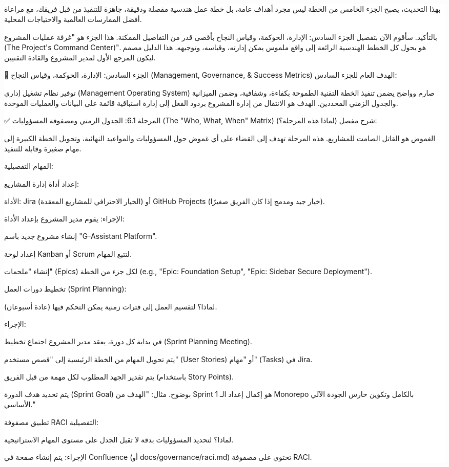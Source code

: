 بهذا التحديث، يصبح الجزء الخامس من الخطة ليس مجرد أهداف عامة، بل خطة عمل هندسية مفصلة ودقيقة، جاهزة للتنفيذ من قبل فريقك، مع مراعاة أفضل الممارسات العالمية والاحتياجات المحلية.





بالتأكيد. سأقوم الآن بتفصيل الجزء السادس: الإدارة، الحوكمة، وقياس النجاح بأقصى قدر من التفاصيل الممكنة. هذا الجزء هو "غرفة عمليات المشروع (The Project's Command Center)". هو يحول كل الخطط الهندسية الرائعة إلى واقع ملموس يمكن إدارته، وقياسه، وتوجيهه. هذا الدليل مصمم ليكون المرجع الأول لمدير المشروع والقادة التقنيين.

🎯 الجزء السادس: الإدارة، الحوكمة، وقياس النجاح (Management, Governance, & Success Metrics)
الهدف العام للجزء السادس:


توفير نظام تشغيل إداري (Management Operating System) صارم وواضح يضمن تنفيذ الخطة التقنية الطموحة بكفاءة، وشفافية، وضمن الميزانية والجدول الزمني المحددين. الهدف هو الانتقال من إدارة المشروع بردود الفعل إلى إدارة استباقية قائمة على البيانات والعمليات الموحدة.


✅ المرحلة 6.1: الجدول الزمني ومصفوفة المسؤوليات (The "Who, What, When" Matrix)
شرح مفصل (لماذا هذه المرحلة؟):


الغموض هو القاتل الصامت للمشاريع. هذه المرحلة تهدف إلى القضاء على أي غموض حول المسؤوليات والمواعيد النهائية، وتحويل الخطة الكبيرة إلى مهام صغيرة وقابلة للتنفيذ.

المهام التفصيلية:

إعداد أداة إدارة المشاريع:

الأداة: Jira (الخيار الاحترافي للمشاريع المعقدة) أو GitHub Projects (خيار جيد ومدمج إذا كان الفريق صغيرًا).

الإجراء: يقوم مدير المشروع بإعداد الأداة:

إنشاء مشروع جديد باسم "G-Assistant Platform".

إعداد لوحة Kanban أو Scrum لتتبع المهام.

إنشاء "ملحمات" (Epics) لكل جزء من الخطة (e.g., "Epic: Foundation Setup", "Epic: Sidebar Secure Deployment").

تخطيط دورات العمل (Sprint Planning):

لماذا؟ لتقسيم العمل إلى فترات زمنية يمكن التحكم فيها (عادة أسبوعان).

الإجراء:

في بداية كل دورة، يعقد مدير المشروع اجتماع تخطيط (Sprint Planning Meeting).

يتم تحويل المهام من الخطة الرئيسية إلى "قصص مستخدم" (User Stories) أو "مهام" (Tasks) في Jira.

يتم تقدير الجهد المطلوب لكل مهمة من قبل الفريق (باستخدام Story Points).

يتم تحديد هدف الدورة (Sprint Goal) بوضوح. مثال: "الهدف من Sprint 1 هو إكمال إعداد الـ Monorepo بالكامل وتكوين حارس الجودة الآلي الأساسي."

تطبيق مصفوفة RACI التفصيلية:

لماذا؟ لتحديد المسؤوليات بدقة لا تقبل الجدل على مستوى المهام الاستراتيجية.

الإجراء: يتم إنشاء صفحة في Confluence (أو docs/governance/raci.md) تحتوي على مصفوفة RACI.
